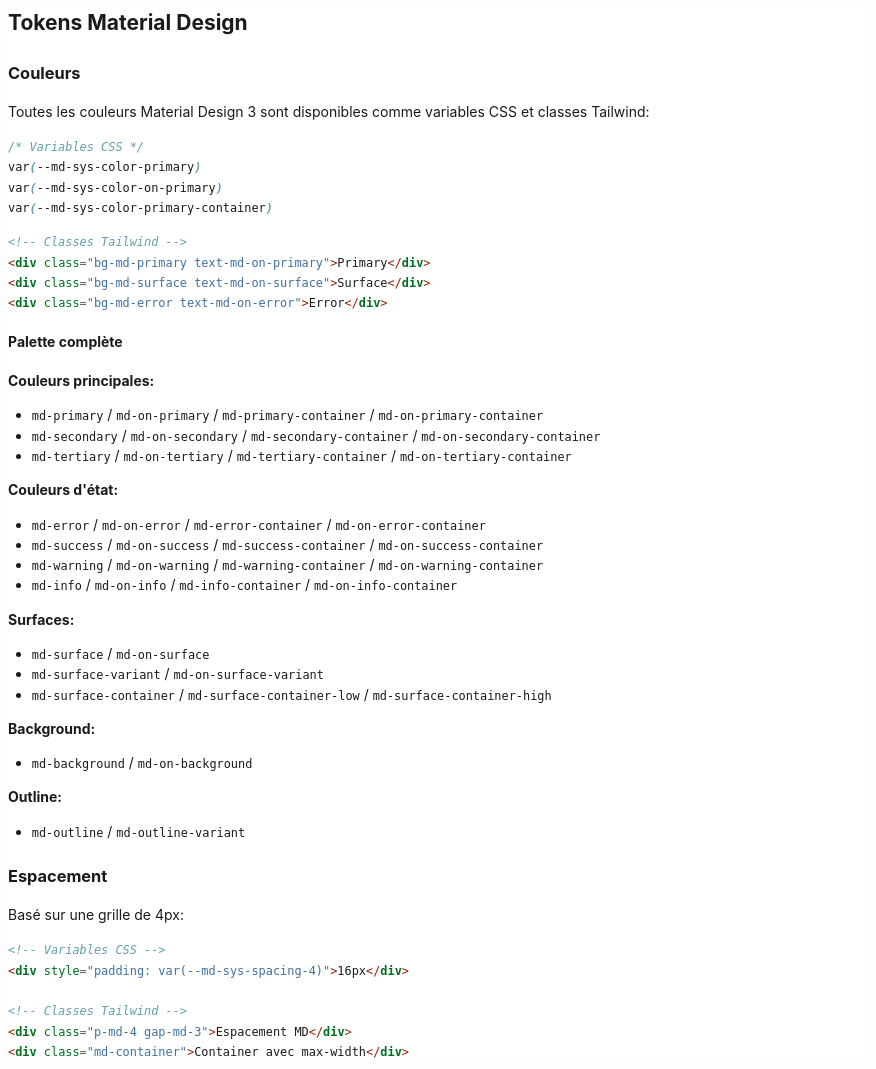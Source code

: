 ## Tokens Material Design

### Couleurs

Toutes les couleurs Material Design 3 sont disponibles comme variables CSS et classes Tailwind:

```css
/* Variables CSS */
var(--md-sys-color-primary)
var(--md-sys-color-on-primary)
var(--md-sys-color-primary-container)
```

```html
<!-- Classes Tailwind -->
<div class="bg-md-primary text-md-on-primary">Primary</div>
<div class="bg-md-surface text-md-on-surface">Surface</div>
<div class="bg-md-error text-md-on-error">Error</div>
```

#### Palette complète

**Couleurs principales:**
- `md-primary` / `md-on-primary` / `md-primary-container` / `md-on-primary-container`
- `md-secondary` / `md-on-secondary` / `md-secondary-container` / `md-on-secondary-container`
- `md-tertiary` / `md-on-tertiary` / `md-tertiary-container` / `md-on-tertiary-container`

**Couleurs d'état:**
- `md-error` / `md-on-error` / `md-error-container` / `md-on-error-container`
- `md-success` / `md-on-success` / `md-success-container` / `md-on-success-container`
- `md-warning` / `md-on-warning` / `md-warning-container` / `md-on-warning-container`
- `md-info` / `md-on-info` / `md-info-container` / `md-on-info-container`

**Surfaces:**
- `md-surface` / `md-on-surface`
- `md-surface-variant` / `md-on-surface-variant`
- `md-surface-container` / `md-surface-container-low` / `md-surface-container-high`

**Background:**
- `md-background` / `md-on-background`

**Outline:**
- `md-outline` / `md-outline-variant`

### Espacement

Basé sur une grille de 4px:

```html
<!-- Variables CSS -->
<div style="padding: var(--md-sys-spacing-4)">16px</div>

<!-- Classes Tailwind -->
<div class="p-md-4 gap-md-3">Espacement MD</div>
<div class="md-container">Container avec max-width</div>
```
